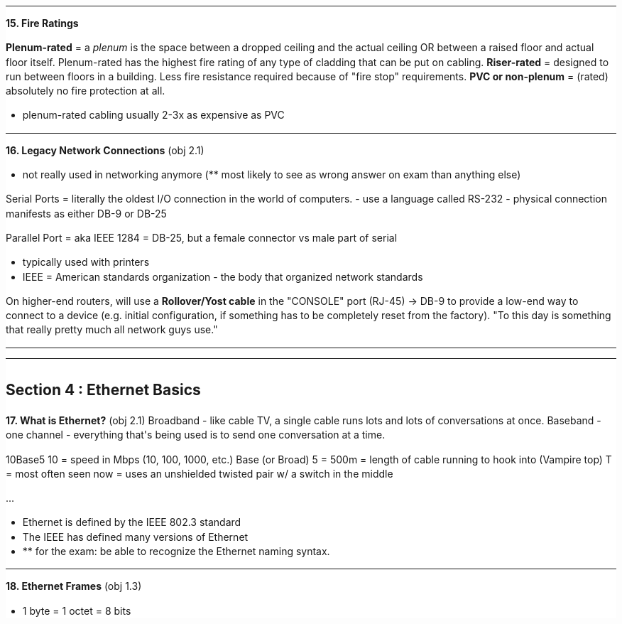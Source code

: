 
--- 
**15. Fire Ratings**

**Plenum-rated** = a *plenum* is the space between a dropped ceiling and the actual ceiling OR between a raised floor and actual floor itself. Plenum-rated has the highest fire rating of any type of cladding that can be put on cabling.
**Riser-rated** = designed to run between floors in a building. Less fire resistance required because of "fire stop" requirements.
**PVC or non-plenum** = (rated) absolutely no fire protection at all.
- plenum-rated cabling usually 2-3x as expensive as PVC


--- 
**16. Legacy Network Connections** (obj 2.1)
- not really used in networking anymore (\*\* most likely to see as wrong answer on exam than anything else)

Serial Ports = literally the oldest I/O connection in the world of computers.
	- use a language called RS-232
	- physical connection manifests as either DB-9 or DB-25

Parallel Port = aka IEEE 1284 = DB-25, but a female connector vs male part of serial
- typically used with printers
- IEEE = American standards organization - the body that organized network standards

On higher-end routers, will use a **Rollover/Yost cable** in the "CONSOLE" port (RJ-45) -> DB-9 to provide a low-end way to connect to a device (e.g. initial configuration, if something has to be completely reset from the factory). "To this day is something that really pretty much all network guys use."

--- 
--- 
## Section 4 : Ethernet Basics

**17. What is Ethernet?** (obj 2.1)
Broadband - like cable TV, a single cable runs lots and lots of conversations at once.
Baseband - one channel - everything that's being used is to send one conversation at a time.

10Base5
10 = speed in Mbps (10, 100, 1000, etc.)
Base (or Broad)
5 = 500m = length of cable running to hook into (Vampire top)
T = most often seen now = uses an unshielded twisted pair w/ a switch in the middle

...
- Ethernet is defined by the IEEE 802.3 standard
- The IEEE has defined many versions of Ethernet
- \*\* for the exam: be able to recognize the Ethernet naming syntax.


--- 
**18. Ethernet Frames** (obj 1.3)
- 1 byte = 1 octet = 8 bits
